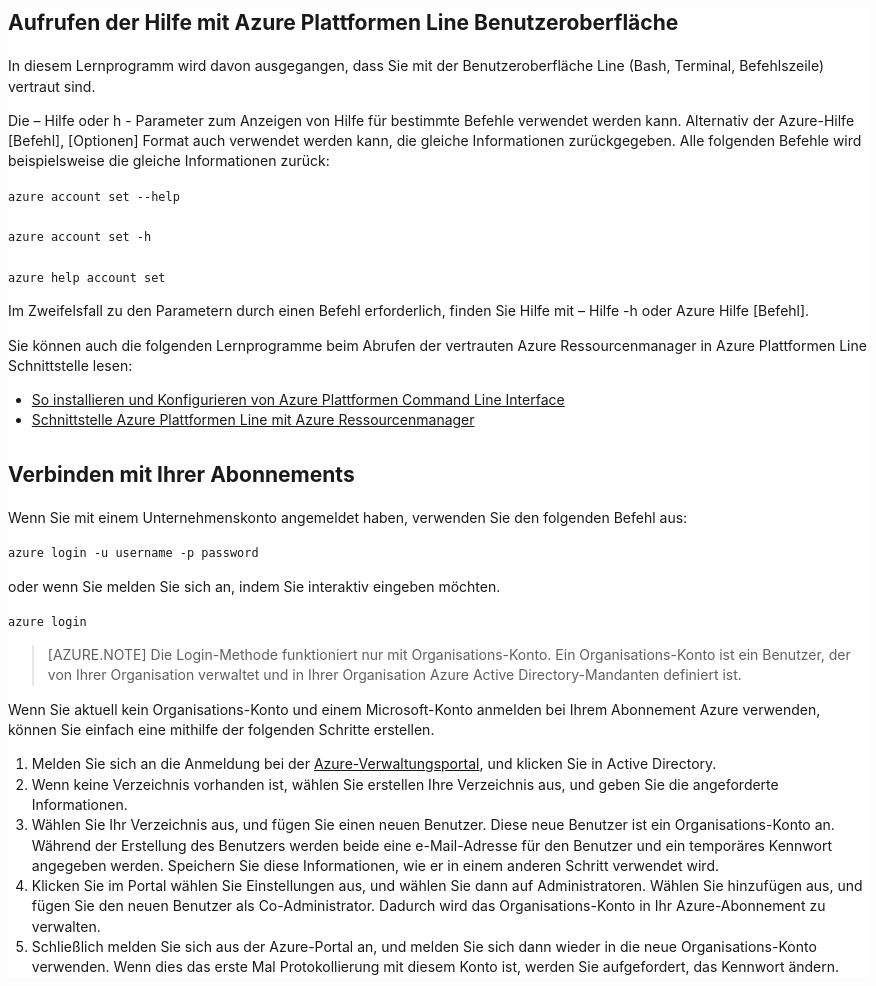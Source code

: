 ## <a name="getting-help-with-azure-cross-platform-command-line-interface"></a>Aufrufen der Hilfe mit Azure Plattformen Line Benutzeroberfläche

In diesem Lernprogramm wird davon ausgegangen, dass Sie mit der Benutzeroberfläche Line (Bash, Terminal, Befehlszeile) vertraut sind.

Die – Hilfe oder h - Parameter zum Anzeigen von Hilfe für bestimmte Befehle verwendet werden kann. Alternativ der Azure-Hilfe [Befehl], [Optionen] Format auch verwendet werden kann, die gleiche Informationen zurückgegeben. Alle folgenden Befehle wird beispielsweise die gleiche Informationen zurück:

    azure account set --help

    azure account set -h

    azure help account set

Im Zweifelsfall zu den Parametern durch einen Befehl erforderlich, finden Sie Hilfe mit – Hilfe -h oder Azure Hilfe [Befehl].

Sie können auch die folgenden Lernprogramme beim Abrufen der vertrauten Azure Ressourcenmanager in Azure Plattformen Line Schnittstelle lesen:

- [So installieren und Konfigurieren von Azure Plattformen Command Line Interface](../xplat-cli-install.md)
- [Schnittstelle Azure Plattformen Line mit Azure Ressourcenmanager](../xplat-cli-azure-resource-manager.md)


## <a name="connect-to-your-subscriptions"></a>Verbinden mit Ihrer Abonnements

Wenn Sie mit einem Unternehmenskonto angemeldet haben, verwenden Sie den folgenden Befehl aus:

    azure login -u username -p password

oder wenn Sie melden Sie sich an, indem Sie interaktiv eingeben möchten.

    azure login

>[AZURE.NOTE]  Die Login-Methode funktioniert nur mit Organisations-Konto. Ein Organisations-Konto ist ein Benutzer, der von Ihrer Organisation verwaltet und in Ihrer Organisation Azure Active Directory-Mandanten definiert ist.


Wenn Sie aktuell kein Organisations-Konto und einem Microsoft-Konto anmelden bei Ihrem Abonnement Azure verwenden, können Sie einfach eine mithilfe der folgenden Schritte erstellen.

1.  Melden Sie sich an die Anmeldung bei der [Azure-Verwaltungsportal](https://manage.windowsazure.com/), und klicken Sie in Active Directory.
2.  Wenn keine Verzeichnis vorhanden ist, wählen Sie erstellen Ihre Verzeichnis aus, und geben Sie die angeforderte Informationen.
3.  Wählen Sie Ihr Verzeichnis aus, und fügen Sie einen neuen Benutzer. Diese neue Benutzer ist ein Organisations-Konto an. Während der Erstellung des Benutzers werden beide eine e-Mail-Adresse für den Benutzer und ein temporäres Kennwort angegeben werden. Speichern Sie diese Informationen, wie er in einem anderen Schritt verwendet wird.
4.  Klicken Sie im Portal wählen Sie Einstellungen aus, und wählen Sie dann auf Administratoren. Wählen Sie hinzufügen aus, und fügen Sie den neuen Benutzer als Co-Administrator. Dadurch wird das Organisations-Konto in Ihr Azure-Abonnement zu verwalten.
5.  Schließlich melden Sie sich aus der Azure-Portal an, und melden Sie sich dann wieder in die neue Organisations-Konto verwenden. Wenn dies das erste Mal Protokollierung mit diesem Konto ist, werden Sie aufgefordert, das Kennwort ändern.
